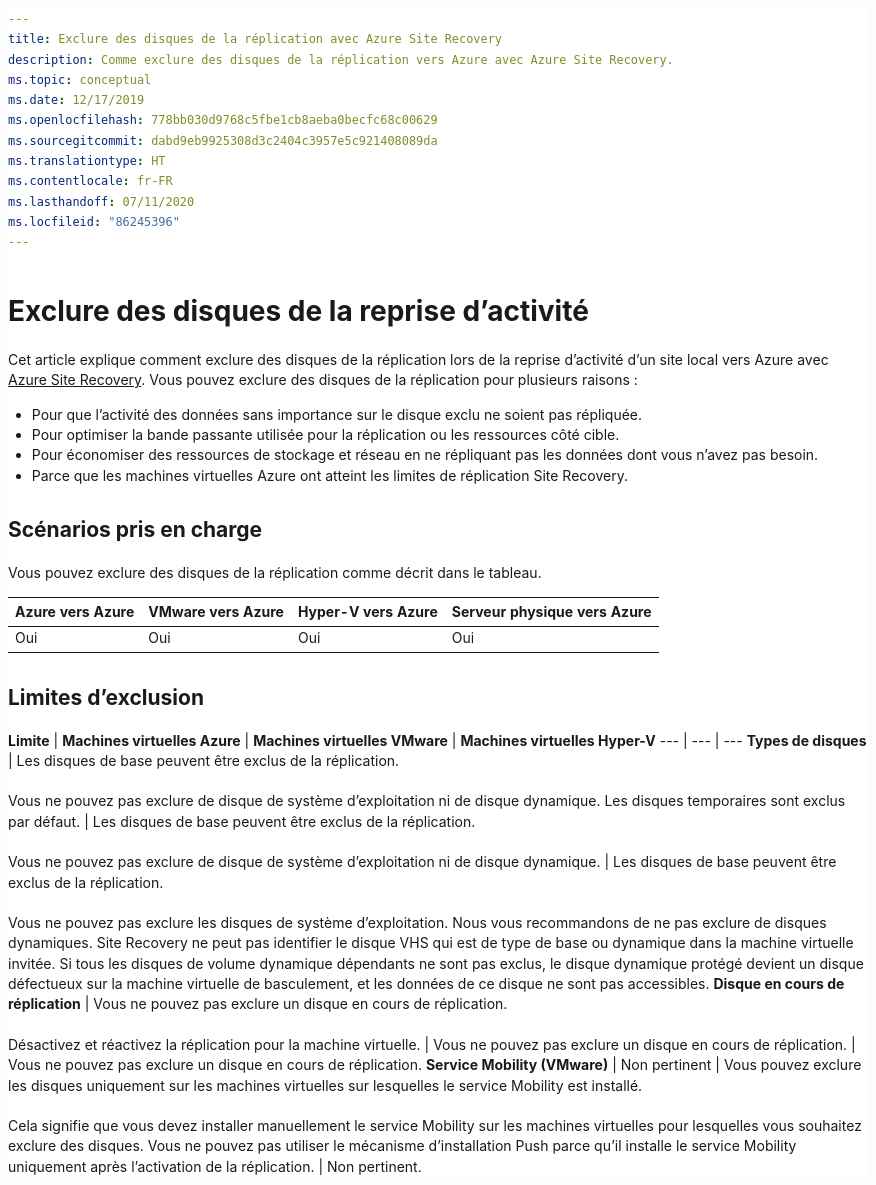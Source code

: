 ```yaml
---
title: Exclure des disques de la réplication avec Azure Site Recovery
description: Comme exclure des disques de la réplication vers Azure avec Azure Site Recovery.
ms.topic: conceptual
ms.date: 12/17/2019
ms.openlocfilehash: 778bb030d9768c5fbe1cb8aeba0becfc68c00629
ms.sourcegitcommit: dabd9eb9925308d3c2404c3957e5c921408089da
ms.translationtype: HT
ms.contentlocale: fr-FR
ms.lasthandoff: 07/11/2020
ms.locfileid: "86245396"
---
```

# <a name="exclude-disks-from-disaster-recovery"></a>Exclure des disques de la reprise d’activité

Cet article explique comment exclure des disques de la réplication lors de la reprise d’activité d’un site local vers Azure avec [Azure Site Recovery](site-recovery-overview.md). Vous pouvez exclure des disques de la réplication pour plusieurs raisons :

- Pour que l’activité des données sans importance sur le disque exclu ne soient pas répliquée.
- Pour optimiser la bande passante utilisée pour la réplication ou les ressources côté cible.
- Pour économiser des ressources de stockage et réseau en ne répliquant pas les données dont vous n’avez pas besoin.
- Parce que les machines virtuelles Azure ont atteint les limites de réplication Site Recovery.


## <a name="supported-scenarios"></a>Scénarios pris en charge

Vous pouvez exclure des disques de la réplication comme décrit dans le tableau.

**Azure vers Azure** | **VMware vers Azure** | **Hyper-V vers Azure** | **Serveur physique vers Azure**
--- | --- | --- | ---
Oui | Oui | Oui | Oui

## <a name="exclude-limitations"></a>Limites d’exclusion

**Limite** | **Machines virtuelles Azure** | **Machines virtuelles VMware** | **Machines virtuelles Hyper-V**
--- | --- | ---
**Types de disques** | Les disques de base peuvent être exclus de la réplication.<br/><br/> Vous ne pouvez pas exclure de disque de système d’exploitation ni de disque dynamique. Les disques temporaires sont exclus par défaut. | Les disques de base peuvent être exclus de la réplication.<br/><br/> Vous ne pouvez pas exclure de disque de système d’exploitation ni de disque dynamique. | Les disques de base peuvent être exclus de la réplication.<br/><br/> Vous ne pouvez pas exclure les disques de système d’exploitation. Nous vous recommandons de ne pas exclure de disques dynamiques. Site Recovery ne peut pas identifier le disque VHS qui est de type de base ou dynamique dans la machine virtuelle invitée. Si tous les disques de volume dynamique dépendants ne sont pas exclus, le disque dynamique protégé devient un disque défectueux sur la machine virtuelle de basculement, et les données de ce disque ne sont pas accessibles.
**Disque en cours de réplication** | Vous ne pouvez pas exclure un disque en cours de réplication.<br/><br/> Désactivez et réactivez la réplication pour la machine virtuelle. |  Vous ne pouvez pas exclure un disque en cours de réplication. |  Vous ne pouvez pas exclure un disque en cours de réplication.
**Service Mobility (VMware)** | Non pertinent | Vous pouvez exclure les disques uniquement sur les machines virtuelles sur lesquelles le service Mobility est installé.<br/><br/> Cela signifie que vous devez installer manuellement le service Mobility sur les machines virtuelles pour lesquelles vous souhaitez exclure des disques. Vous ne pouvez pas utiliser le mécanisme d’installation Push parce qu’il installe le service Mobility uniquement après l’activation de la réplication. | Non pertinent.